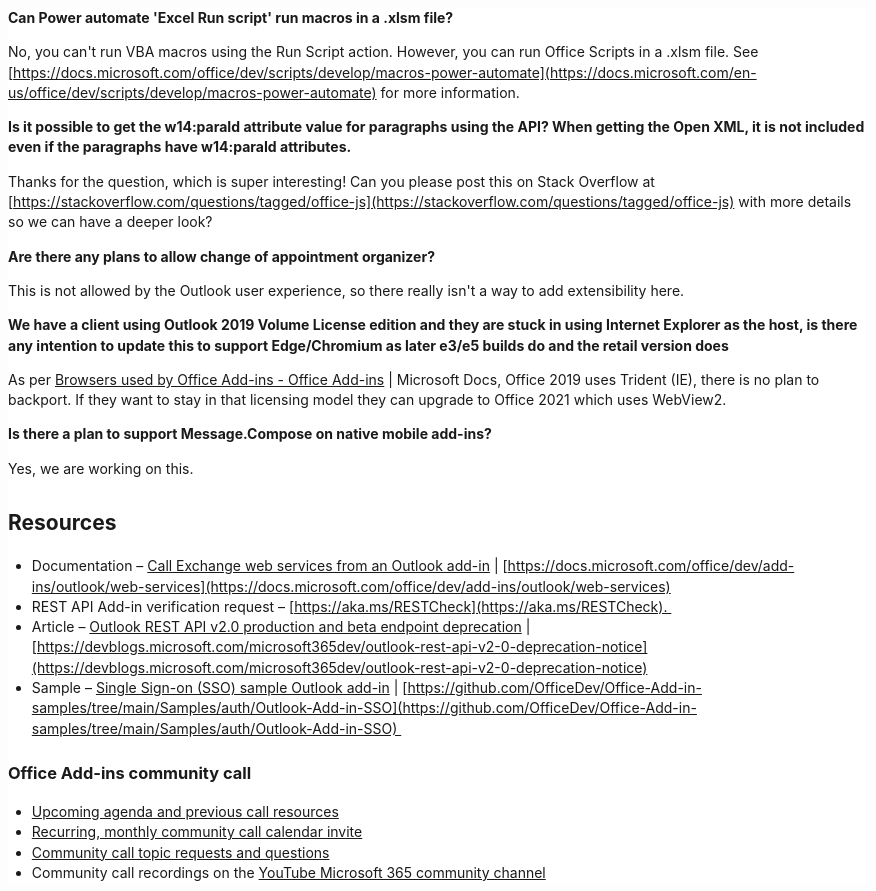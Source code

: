   
**Can Power automate 'Excel Run script' run macros in a .xlsm file?**

No, you can't run VBA macros using the Run Script action. However, you can run Office Scripts in a .xlsm file. See [https://docs.microsoft.com/office/dev/scripts/develop/macros-power-automate](https://docs.microsoft.com/en-us/office/dev/scripts/develop/macros-power-automate) for more information.

  
**Is it possible to get the w14:paraId attribute value for paragraphs using the API? When getting the Open XML, it is not included even if the paragraphs have w14:paraId attributes.**

Thanks for the question, which is super interesting! Can you please post this on Stack Overflow at [https://stackoverflow.com/questions/tagged/office-js](https://stackoverflow.com/questions/tagged/office-js) with more details so we can have a deeper look?

**Are there any plans to allow change of appointment organizer?**

This is not allowed by the Outlook user experience, so there really isn't a way to add extensibility here.

**We have a client using Outlook 2019 Volume License edition and they are stuck in using Internet Explorer as the host, is there any intention to update this to support Edge/Chromium as later e3/e5 builds do and the retail version does**

As per [Browsers used by Office Add-ins - Office Add-ins](https://docs.microsoft.com/office/dev/add-ins/concepts/browsers-used-by-office-web-add-ins) | Microsoft Docs, Office 2019 uses Trident (IE), there is no plan to backport. If they want to stay in that licensing model they can upgrade to Office 2021 which uses WebView2.

  
**Is there a plan to support Message.Compose on native mobile add-ins?**

Yes, we are working on this.

## Resources

*   Documentation – [Call Exchange web services from an Outlook add-in](https://docs.microsoft.com/office/dev/add-ins/outlook/web-services) | [https://docs.microsoft.com/office/dev/add-ins/outlook/web-services](https://docs.microsoft.com/office/dev/add-ins/outlook/web-services)
*   REST API Add-in verification request – [https://aka.ms/RESTCheck](https://aka.ms/RESTCheck). 
*   Article – [Outlook REST API v2.0 production and beta endpoint deprecation](https://devblogs.microsoft.com/microsoft365dev/outlook-rest-api-v2-0-deprecation-notice/) | [https://devblogs.microsoft.com/microsoft365dev/outlook-rest-api-v2-0-deprecation-notice](https://devblogs.microsoft.com/microsoft365dev/outlook-rest-api-v2-0-deprecation-notice)
*   Sample – [Single Sign-on (SSO) sample Outlook add-in](https://github.com/OfficeDev/Office-Add-in-samples/tree/main/Samples/auth/Outlook-Add-in-SSO) | [https://github.com/OfficeDev/Office-Add-in-samples/tree/main/Samples/auth/Outlook-Add-in-SSO](https://github.com/OfficeDev/Office-Add-in-samples/tree/main/Samples/auth/Outlook-Add-in-SSO) 

### Office Add-ins community call

*   [Upcoming agenda and previous call resources](https://aka.ms/officeaddinsagenda)
*   [Recurring, monthly community call calendar invite](https://aka.ms/officeaddinscommunitycall)
*   [Community call topic requests and questions](https://aka.ms/officeaddinsform)
*   Community call recordings on the [YouTube Microsoft 365 community channel](https://www.youtube.com/channel/UC_mKdhw-V6CeCM7gTo_Iy7w)

